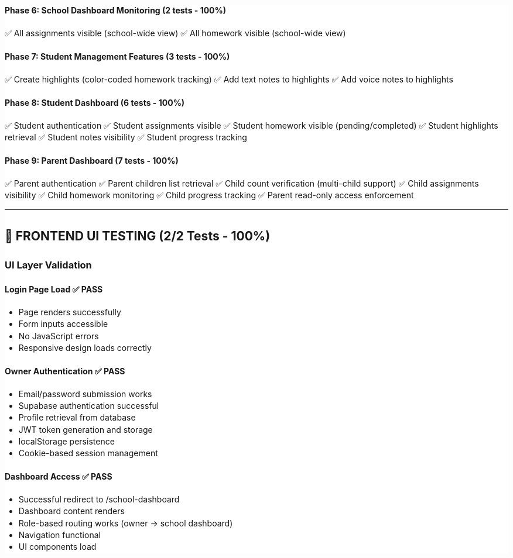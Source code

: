 #### **Phase 6: School Dashboard Monitoring** (2 tests - 100%)
✅ All assignments visible (school-wide view)
✅ All homework visible (school-wide view)

#### **Phase 7: Student Management Features** (3 tests - 100%)
✅ Create highlights (color-coded homework tracking)
✅ Add text notes to highlights
✅ Add voice notes to highlights

#### **Phase 8: Student Dashboard** (6 tests - 100%)
✅ Student authentication
✅ Student assignments visible
✅ Student homework visible (pending/completed)
✅ Student highlights retrieval
✅ Student notes visibility
✅ Student progress tracking

#### **Phase 9: Parent Dashboard** (7 tests - 100%)
✅ Parent authentication
✅ Parent children list retrieval
✅ Child count verification (multi-child support)
✅ Child assignments visibility
✅ Child homework monitoring
✅ Child progress tracking
✅ Parent read-only access enforcement

---

## 🎨 FRONTEND UI TESTING (2/2 Tests - 100%)

### UI Layer Validation

#### **Login Page Load** ✅ PASS
- Page renders successfully
- Form inputs accessible
- No JavaScript errors
- Responsive design loads correctly

#### **Owner Authentication** ✅ PASS
- Email/password submission works
- Supabase authentication successful
- Profile retrieval from database
- JWT token generation and storage
- localStorage persistence
- Cookie-based session management

#### **Dashboard Access** ✅ PASS
- Successful redirect to /school-dashboard
- Dashboard content renders
- Role-based routing works (owner → school dashboard)
- Navigation functional
- UI components load
